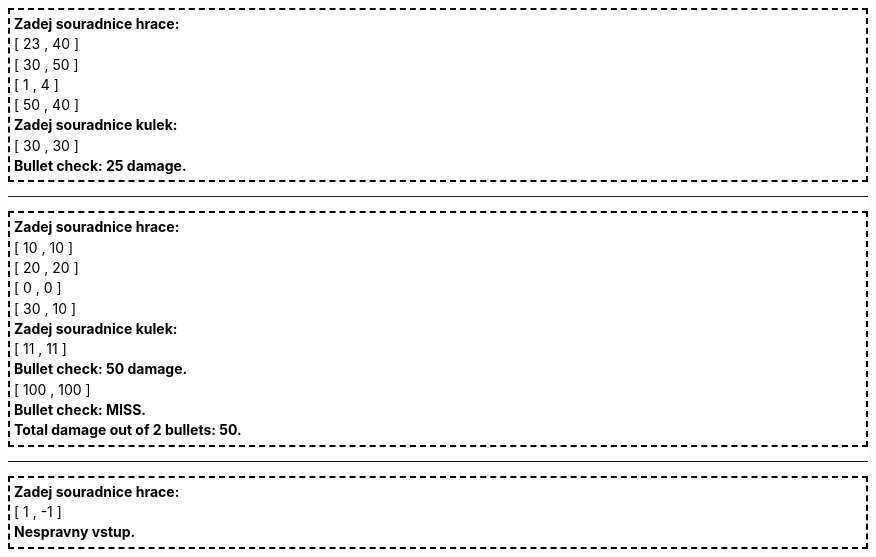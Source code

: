 <style>
body {
	color: black;
	background-color: white;
}

.list-cls {

}

.list-item-cls {
	margin: 10px 0;
}

.span-cls {
	color: red;
}

.block-cls {
	padding: 4px;
	margin: 10px 0;
	border: 2px dashed black;
}
</style>
<div class="block-cls">
<b>Zadej souradnice hrace:</b><br>
[ 23 , 40 ]</b><br>
[ 30 , 50 ]</b><br>
[ 1 , 4 ]</b><br>
[ 50 , 40 ]</b><br>
<b>Zadej souradnice kulek:</b><br>
[ 30 , 30 ]</b><br>
<b>Bullet check: 25 damage.</b><br>
</div>
<hr>
<div class="block-cls">
<b>Zadej souradnice hrace:</b><br>
[ 10 , 10 ]</b><br>
[ 20 , 20 ]</b><br>
[ 0 , 0 ]</b><br>
[ 30 , 10 ]</b><br>
<b>Zadej souradnice kulek:</b><br>
[ 11 , 11 ]</b><br>
<b>Bullet check: 50 damage.</b><br>
[ 100 , 100 ]</b><br>
<b>Bullet check: MISS.</b><br>
<b>Total damage out of 2 bullets: 50.</b><br>
</div>
<hr>
<div class="block-cls">
<b>Zadej souradnice hrace:</b><br>
[ 1 , -1 ]</b><br>
<b>Nespravny vstup.</b><br>
</div>
